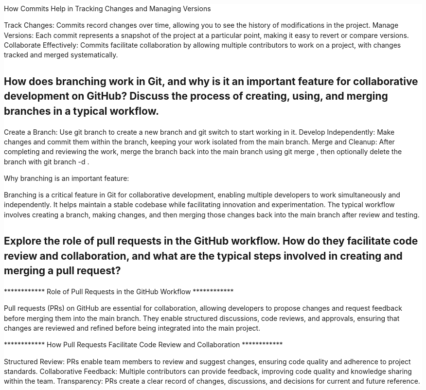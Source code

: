 How Commits Help in Tracking Changes and Managing Versions 

Track Changes: 
  Commits record changes over time, allowing you to see the history of modifications in the project.
Manage Versions: 
  Each commit represents a snapshot of the project at a particular point, making it easy to revert or compare versions.
Collaborate Effectively: 
  Commits facilitate collaboration by allowing multiple contributors to work on a project, with changes tracked and merged systematically.

## How does branching work in Git, and why is it an important feature for collaborative development on GitHub? Discuss the process of creating, using, and merging branches in a typical workflow.

Create a Branch: 
  Use git branch <branch-name> to create a new branch and git switch <branch-name> to start working in it.
Develop Independently: 
  Make changes and commit them within the branch, keeping your work isolated from the main branch.
Merge and Cleanup: 
  After completing and reviewing the work, merge the branch back into the main branch using git merge <branch-name>, then optionally delete the branch with git branch -d <branch-name>.
  
Why branching is an important feature: 

Branching is a critical feature in Git for collaborative development, enabling multiple developers to work simultaneously and independently. It helps maintain a stable codebase while facilitating innovation and experimentation. The typical workflow involves creating a branch, making changes, and then merging those changes back into the main branch after review and testing.
  
## Explore the role of pull requests in the GitHub workflow. How do they facilitate code review and collaboration, and what are the typical steps involved in creating and merging a pull request?

************ Role of Pull Requests in the GitHub Workflow ************ 

Pull requests (PRs) on GitHub are essential for collaboration, allowing developers to propose changes and request feedback before merging them into the main branch. They enable structured discussions, code reviews, and approvals, ensuring that changes are reviewed and refined before being integrated into the main project.

************ How Pull Requests Facilitate Code Review and Collaboration ************

Structured Review: 
  PRs enable team members to review and suggest changes, ensuring code quality and adherence to project standards.
Collaborative Feedback: 
  Multiple contributors can provide feedback, improving code quality and knowledge sharing within the team.
Transparency: 
  PRs create a clear record of changes, discussions, and decisions for current and future reference.
  